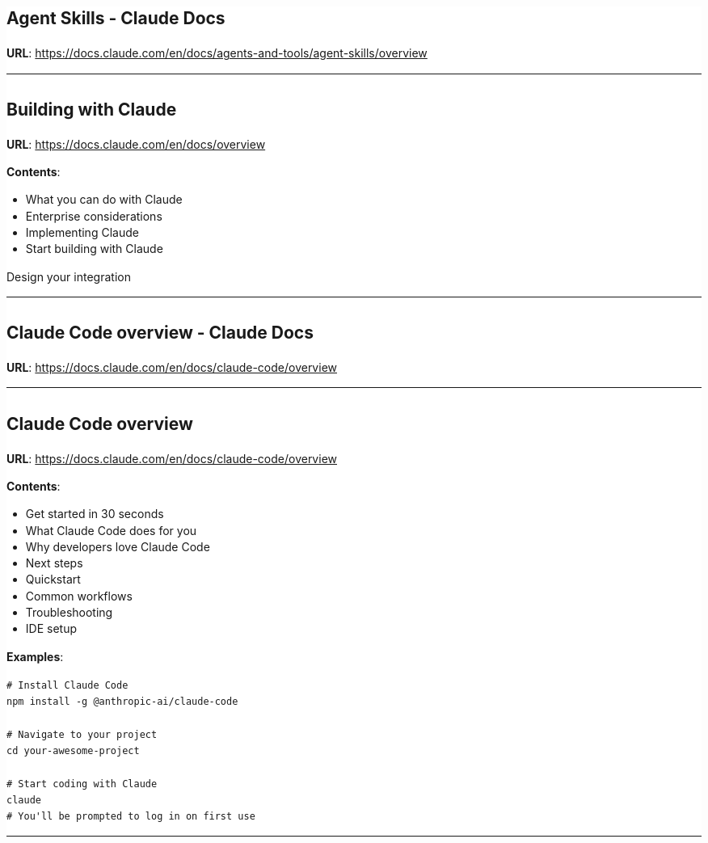 
## Agent Skills - Claude Docs

**URL**: https://docs.claude.com/en/docs/agents-and-tools/agent-skills/overview

---

## Building with Claude

**URL**: https://docs.claude.com/en/docs/overview

**Contents**:
- ​What you can do with Claude
- ​Enterprise considerations
- ​Implementing Claude
- ​Start building with Claude

Design your integration

---

## Claude Code overview - Claude Docs

**URL**: https://docs.claude.com/en/docs/claude-code/overview

---

## Claude Code overview

**URL**: https://docs.claude.com/en/docs/claude-code/overview

**Contents**:
- ​Get started in 30 seconds
- ​What Claude Code does for you
- ​Why developers love Claude Code
- ​Next steps
- Quickstart
- Common workflows
- Troubleshooting
- IDE setup

**Examples**:

```text
# Install Claude Code
npm install -g @anthropic-ai/claude-code

# Navigate to your project
cd your-awesome-project

# Start coding with Claude
claude
# You'll be prompted to log in on first use
```

---
